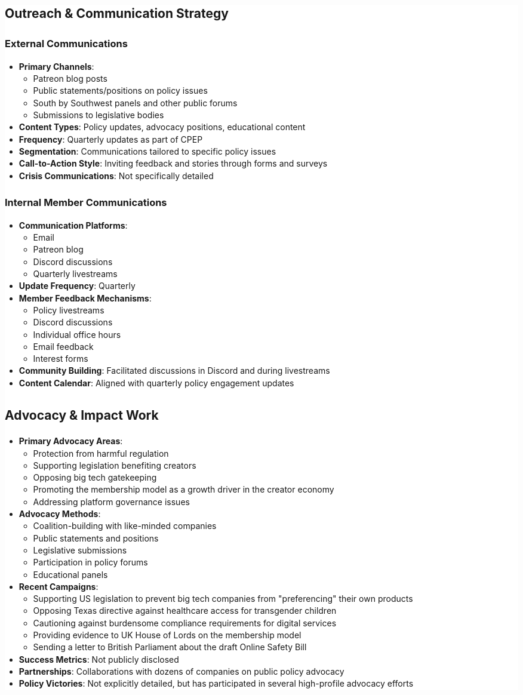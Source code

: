 ## Outreach & Communication Strategy

### External Communications

- **Primary Channels**:
    - Patreon blog posts
    - Public statements/positions on policy issues
    - South by Southwest panels and other public forums
    - Submissions to legislative bodies
- **Content Types**: Policy updates, advocacy positions, educational content
- **Frequency**: Quarterly updates as part of CPEP
- **Segmentation**: Communications tailored to specific policy issues
- **Call-to-Action Style**: Inviting feedback and stories through forms and surveys
- **Crisis Communications**: Not specifically detailed

### Internal Member Communications

- **Communication Platforms**:
    - Email
    - Patreon blog
    - Discord discussions
    - Quarterly livestreams
- **Update Frequency**: Quarterly
- **Member Feedback Mechanisms**:
    - Policy livestreams
    - Discord discussions
    - Individual office hours
    - Email feedback
    - Interest forms
- **Community Building**: Facilitated discussions in Discord and during livestreams
- **Content Calendar**: Aligned with quarterly policy engagement updates

## Advocacy & Impact Work

- **Primary Advocacy Areas**:
    - Protection from harmful regulation
    - Supporting legislation benefiting creators
    - Opposing big tech gatekeeping
    - Promoting the membership model as a growth driver in the creator economy
    - Addressing platform governance issues
- **Advocacy Methods**:
    - Coalition-building with like-minded companies
    - Public statements and positions
    - Legislative submissions
    - Participation in policy forums
    - Educational panels
- **Recent Campaigns**:
    - Supporting US legislation to prevent big tech companies from "preferencing" their own products
    - Opposing Texas directive against healthcare access for transgender children
    - Cautioning against burdensome compliance requirements for digital services
    - Providing evidence to UK House of Lords on the membership model
    - Sending a letter to British Parliament about the draft Online Safety Bill
- **Success Metrics**: Not publicly disclosed
- **Partnerships**: Collaborations with dozens of companies on public policy advocacy
- **Policy Victories**: Not explicitly detailed, but has participated in several high-profile advocacy efforts
